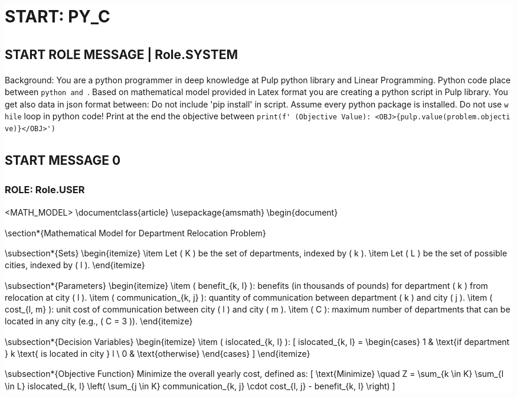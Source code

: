 # START: PY_C 
## START ROLE MESSAGE | Role.SYSTEM 
Background: You are a python programmer in deep knowledge at Pulp python library and Linear Programming. Python code place between ```python and ```. Based on mathematical model provided in Latex format you are creating a python script in Pulp library. You get also data in json format between: <DATA></DATA> Do not include 'pip install' in script. Assume every python package is installed. Do not use `while` loop in python code! Print at the end the objective between <OBJ></OBJ> `print(f' (Objective Value): <OBJ>{pulp.value(problem.objective)}</OBJ>')` 
## START MESSAGE 0 
### ROLE: Role.USER
<MATH_MODEL>
\documentclass{article}
\usepackage{amsmath}
\begin{document}

\section*{Mathematical Model for Department Relocation Problem}

\subsection*{Sets}
\begin{itemize}
    \item Let \( K \) be the set of departments, indexed by \( k \).
    \item Let \( L \) be the set of possible cities, indexed by \( l \).
\end{itemize}

\subsection*{Parameters}
\begin{itemize}
    \item \( benefit_{k, l} \): benefits (in thousands of pounds) for department \( k \) from relocation at city \( l \).
    \item \( communication_{k, j} \): quantity of communication between department \( k \) and city \( j \).
    \item \( cost_{l, m} \): unit cost of communication between city \( l \) and city \( m \).
    \item \( C \): maximum number of departments that can be located in any city (e.g., \( C = 3 \)).
\end{itemize}

\subsection*{Decision Variables}
\begin{itemize}
    \item \( islocated_{k, l} \): 
    \[
    islocated_{k, l} = 
    \begin{cases} 
    1 & \text{if department } k \text{ is located in city } l \\
    0 & \text{otherwise}
    \end{cases}
    \]
\end{itemize}

\subsection*{Objective Function}
Minimize the overall yearly cost, defined as:
\[
\text{Minimize} \quad Z = \sum_{k \in K} \sum_{l \in L} islocated_{k, l} \left( \sum_{j \in K} communication_{k, j} \cdot cost_{l, j} - benefit_{k, l} \right)
\]
